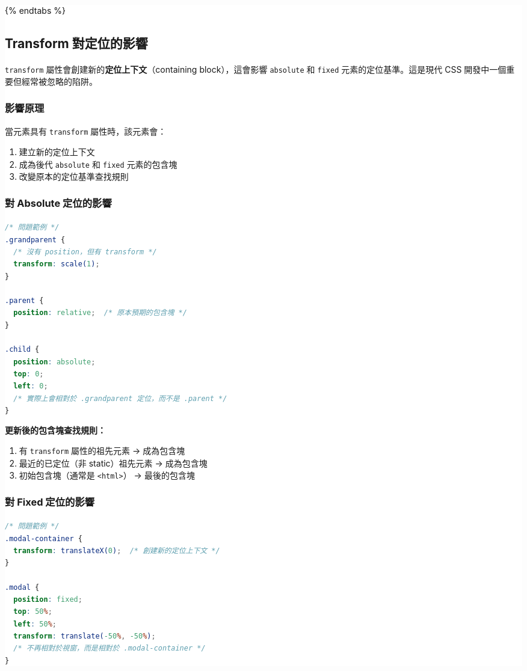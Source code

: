 {% endtabs %}

## Transform 對定位的影響

`transform` 屬性會創建新的**定位上下文**（containing block），這會影響 `absolute` 和 `fixed` 元素的定位基準。這是現代 CSS 開發中一個重要但經常被忽略的陷阱。

### 影響原理

當元素具有 `transform` 屬性時，該元素會：
1. 建立新的定位上下文
2. 成為後代 `absolute` 和 `fixed` 元素的包含塊
3. 改變原本的定位基準查找規則

### 對 Absolute 定位的影響

```css
/* 問題範例 */
.grandparent {
  /* 沒有 position，但有 transform */
  transform: scale(1);
}

.parent {
  position: relative;  /* 原本預期的包含塊 */
}

.child {
  position: absolute;
  top: 0;
  left: 0;
  /* 實際上會相對於 .grandparent 定位，而不是 .parent */
}
```

**更新後的包含塊查找規則：**
1. 有 `transform` 屬性的祖先元素 → 成為包含塊
2. 最近的已定位（非 static）祖先元素 → 成為包含塊  
3. 初始包含塊（通常是 `<html>`） → 最後的包含塊

### 對 Fixed 定位的影響

```css
/* 問題範例 */
.modal-container {
  transform: translateX(0);  /* 創建新的定位上下文 */
}

.modal {
  position: fixed;
  top: 50%;
  left: 50%;
  transform: translate(-50%, -50%);
  /* 不再相對於視窗，而是相對於 .modal-container */
}
```

